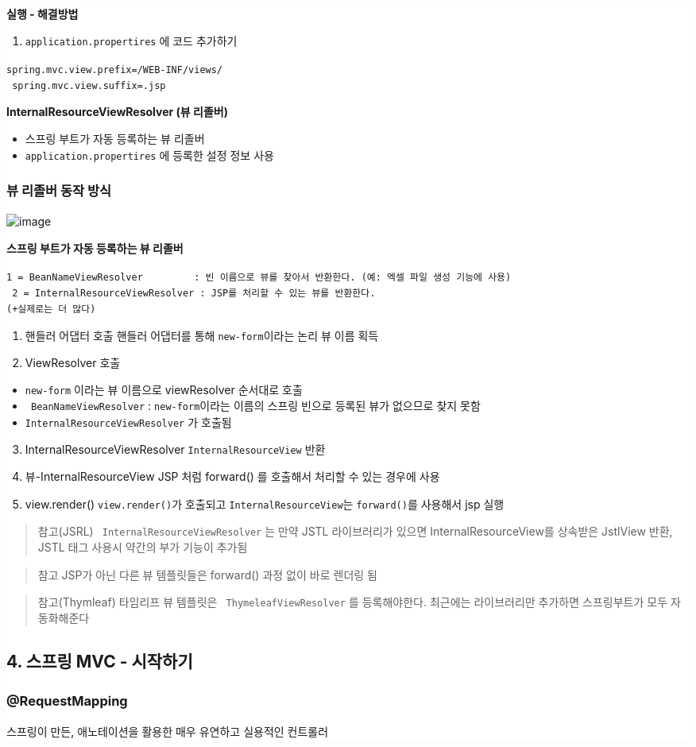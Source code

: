 **실행 - 해결방법**
1. `application.propertires` 에 코드 추가하기
```
spring.mvc.view.prefix=/WEB-INF/views/
 spring.mvc.view.suffix=.jsp
```

**InternalResourceViewResolver (뷰 리졸버)**

- 스프링 부트가 자동 등록하는 뷰 리졸버
-  `application.propertires` 에 등록한 설정 정보 사용


### 뷰 리졸버 동작 방식
![image](https://github.com/2024-SpringStudy/spring/assets/92051742/92d09266-6673-4df9-b644-cc517d814411)

**스프링 부트가 자동 등록하는 뷰 리졸버**
```
1 = BeanNameViewResolver         : 빈 이름으로 뷰를 찾아서 반환한다. (예: 엑셀 파일 생성 기능에 사용)
 2 = InternalResourceViewResolver : JSP를 처리할 수 있는 뷰를 반환한다.
(+실제로는 더 많다)
```

1. 핸들러 어댑터 호출
핸들러 어댑터를 통해 `new-form`이라는 논리 뷰 이름 획득

2. ViewResolver 호출

- `new-form` 이라는 뷰 이름으로 viewResolver 순서대로 호출
- ` BeanNameViewResolver` : `new-form`이라는 이름의 스프링 빈으로 등록된 뷰가 없으므로 찾지 못함
- `InternalResourceViewResolver` 가 호출됨

3. InternalResourceViewResolver
`InternalResourceView` 반환

4. 뷰-InternalResourceView
JSP 처럼 forward() 를 호출해서 처리할 수 있는 경우에 사용

5. view.render()
`view.render()`가 호출되고 `InternalResourceView`는 `forward()`를 사용해서 jsp 실행


> 참고(JSRL)
     ` InternalResourceViewResolver` 는 만약 JSTL 라이브러리가 있으면 InternalResourceView를 상속받은 JstlView 반환, JSTL 태그 사용시 약간의 부가 기능이 추가됨

> 참고 
    JSP가 아닌 다른 뷰 템플릿들은 forward() 과정 없이 바로 렌더링 됨

> 참고(Thymleaf)
     타임리프 뷰 템플릿은 ` ThymeleafViewResolver` 를 등록해야한다. 최근에는 라이브러리만 추가하면 스프링부트가 모두 자동화해준다


## 4. 스프링 MVC - 시작하기


### @RequestMapping 
스프링이 만든, 애노테이션을 활용한 매우 유연하고 실용적인 컨트롤러
